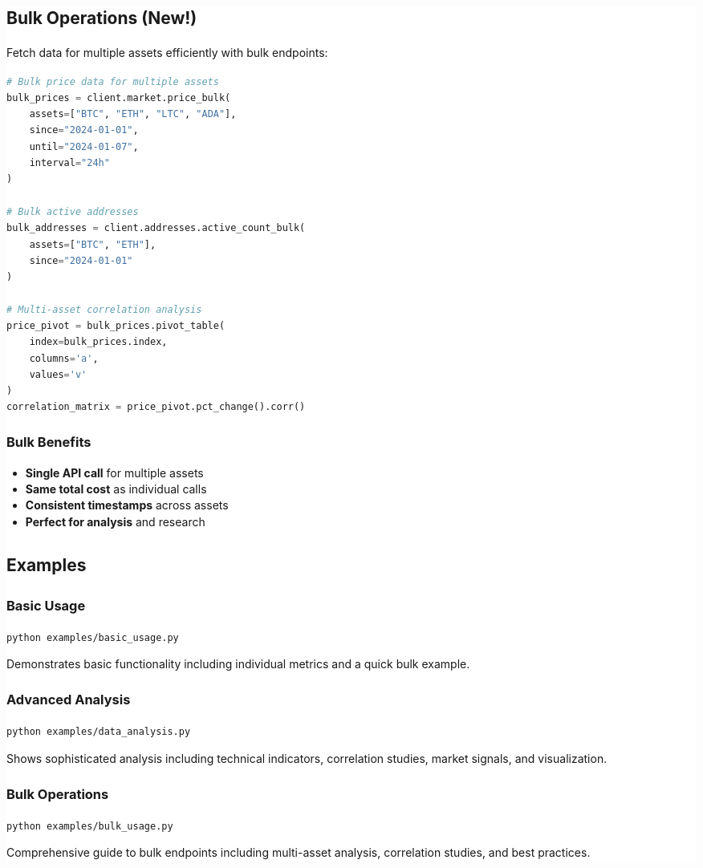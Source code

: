 ## Bulk Operations (New!)

Fetch data for multiple assets efficiently with bulk endpoints:

```python
# Bulk price data for multiple assets
bulk_prices = client.market.price_bulk(
    assets=["BTC", "ETH", "LTC", "ADA"],
    since="2024-01-01",
    until="2024-01-07",
    interval="24h"
)

# Bulk active addresses
bulk_addresses = client.addresses.active_count_bulk(
    assets=["BTC", "ETH"],
    since="2024-01-01"
)

# Multi-asset correlation analysis
price_pivot = bulk_prices.pivot_table(
    index=bulk_prices.index, 
    columns='a', 
    values='v'
)
correlation_matrix = price_pivot.pct_change().corr()
```

### Bulk Benefits
- **Single API call** for multiple assets
- **Same total cost** as individual calls
- **Consistent timestamps** across assets
- **Perfect for analysis** and research

## Examples

### Basic Usage
```bash
python examples/basic_usage.py
```
Demonstrates basic functionality including individual metrics and a quick bulk example.

### Advanced Analysis
```bash
python examples/data_analysis.py
```
Shows sophisticated analysis including technical indicators, correlation studies, market signals, and visualization.

### Bulk Operations
```bash
python examples/bulk_usage.py
```
Comprehensive guide to bulk endpoints including multi-asset analysis, correlation studies, and best practices.
